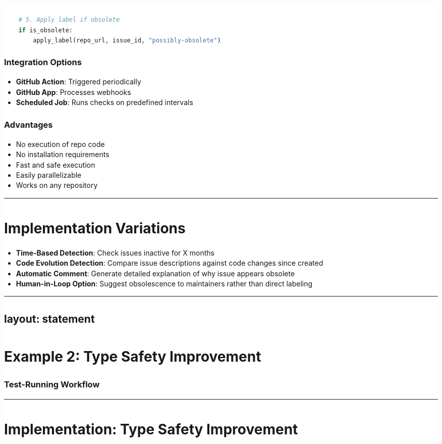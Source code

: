 ```python

    # 5. Apply label if obsolete
    if is_obsolete:
        apply_label(repo_url, issue_id, "possibly-obsolete")
```

</div>
<div>

### Integration Options

- **GitHub Action**: Triggered periodically
- **GitHub App**: Processes webhooks
- **Scheduled Job**: Runs checks on predefined intervals

### Advantages

- No execution of repo code
- No installation requirements
- Fast and safe execution
- Easily parallelizable
- Works on any repository

</div>
</div>

---

# Implementation Variations

<v-clicks>

- **Time-Based Detection**: Check issues inactive for X months
- **Code Evolution Detection**: Compare issue descriptions against code changes since created
- **Automatic Comment**: Generate detailed explanation of why issue appears obsolete
- **Human-in-Loop Option**: Suggest obsolescence to maintainers rather than direct labeling

</v-clicks>

---

## layout: statement

# Example 2: Type Safety Improvement

### Test-Running Workflow

---

# Implementation: Type Safety Improvement
